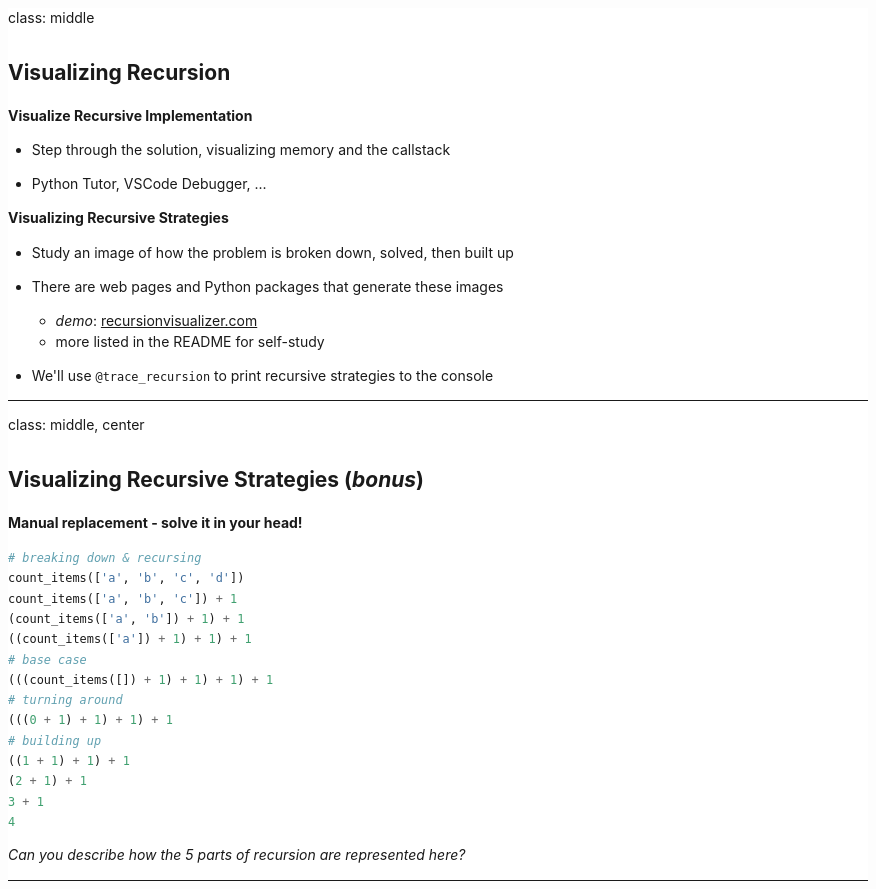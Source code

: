 
class: middle

## Visualizing Recursion

**Visualize Recursive Implementation**

- Step through the solution, visualizing memory and the callstack

- Python Tutor, VSCode Debugger, ...

**Visualizing Recursive Strategies**

- Study an image of how the problem is broken down, solved, then built up
  
- There are web pages and Python packages that generate these images
  - _demo_: [recursionvisualizer.com](https://www.recursionvisualizer.com/?function_definition=%23%20a%20recursive%20strategy%20for%20counting%20the%20items%20in%20a%20list%0Adef%20count_items%28list_of_things%3A%20list%29%20-%3E%20int%3A%0A%20%20%20%20base_case%20%3D%20len%28list_of_things%29%20%3D%3D%200%20%20%23%20smallest%20problem%0A%20%20%20%20if%20base_case%3A%0A%20%20%20%20%20%20turn_around%20%3D%200%20%23%20solve%20the%20smallest%20problem%0A%20%20%20%20%20%20return%20turn_around%0A%0A%20%20%20%20break_down%20%3D%20list_of_things%5B%3A-1%5D%20%23%20create%20a%20smaller%20problem%0A%20%20%20%20recursion%20%3D%20count_items%28break_down%29%20%23%20solve%20smaller%20problem%0A%20%20%20%20build_up%20%3D%20recursion%20%2B%201%20%23%20build%20the%20larger%20solution%20%0A%20%20%20%20return%20build_up%0A&function_call=count_items%28%5B'a'%2C%20'b'%2C%20'c'%2C%20'd'%5D%29)
  - more listed in the README for self-study
  
- We'll use `@trace_recursion` to print recursive strategies to the console

---

class: middle, center

## Visualizing Recursive Strategies (_bonus_)

**Manual replacement - solve it in your head!**

```py
# breaking down & recursing
count_items(['a', 'b', 'c', 'd'])
count_items(['a', 'b', 'c']) + 1
(count_items(['a', 'b']) + 1) + 1
((count_items(['a']) + 1) + 1) + 1
# base case
(((count_items([]) + 1) + 1) + 1) + 1
# turning around
(((0 + 1) + 1) + 1) + 1
# building up
((1 + 1) + 1) + 1
(2 + 1) + 1
3 + 1
4
```

_Can you describe how the 5 parts of recursion are represented here?_

---